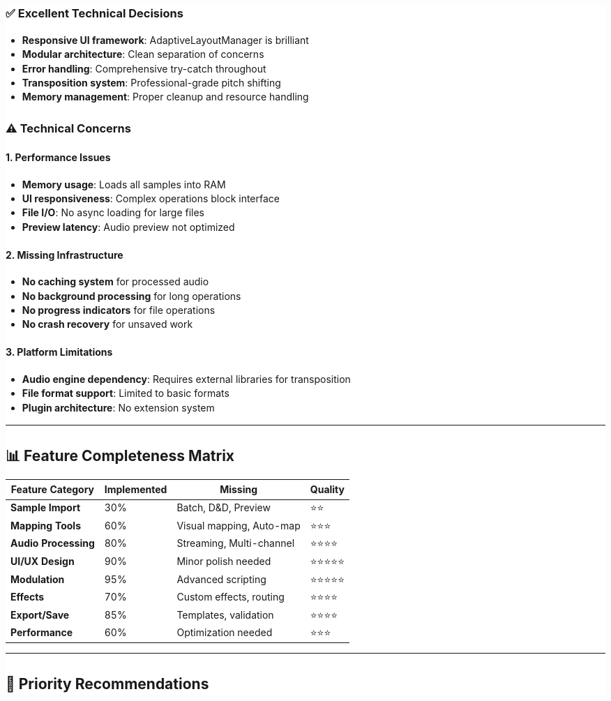 ### ✅ **Excellent Technical Decisions**
- **Responsive UI framework**: AdaptiveLayoutManager is brilliant
- **Modular architecture**: Clean separation of concerns
- **Error handling**: Comprehensive try-catch throughout
- **Transposition system**: Professional-grade pitch shifting
- **Memory management**: Proper cleanup and resource handling

### ⚠️ **Technical Concerns**

#### **1. Performance Issues**
- **Memory usage**: Loads all samples into RAM
- **UI responsiveness**: Complex operations block interface
- **File I/O**: No async loading for large files
- **Preview latency**: Audio preview not optimized

#### **2. Missing Infrastructure**
- **No caching system** for processed audio
- **No background processing** for long operations
- **No progress indicators** for file operations
- **No crash recovery** for unsaved work

#### **3. Platform Limitations**
- **Audio engine dependency**: Requires external libraries for transposition
- **File format support**: Limited to basic formats
- **Plugin architecture**: No extension system

---

## 📊 **Feature Completeness Matrix**

| Feature Category | Implemented | Missing | Quality |
|------------------|-------------|---------|---------|
| **Sample Import** | 30% | Batch, D&D, Preview | ⭐⭐ |
| **Mapping Tools** | 60% | Visual mapping, Auto-map | ⭐⭐⭐ |
| **Audio Processing** | 80% | Streaming, Multi-channel | ⭐⭐⭐⭐ |
| **UI/UX Design** | 90% | Minor polish needed | ⭐⭐⭐⭐⭐ |
| **Modulation** | 95% | Advanced scripting | ⭐⭐⭐⭐⭐ |
| **Effects** | 70% | Custom effects, routing | ⭐⭐⭐⭐ |
| **Export/Save** | 85% | Templates, validation | ⭐⭐⭐⭐ |
| **Performance** | 60% | Optimization needed | ⭐⭐⭐ |

---

## 🎯 **Priority Recommendations**
